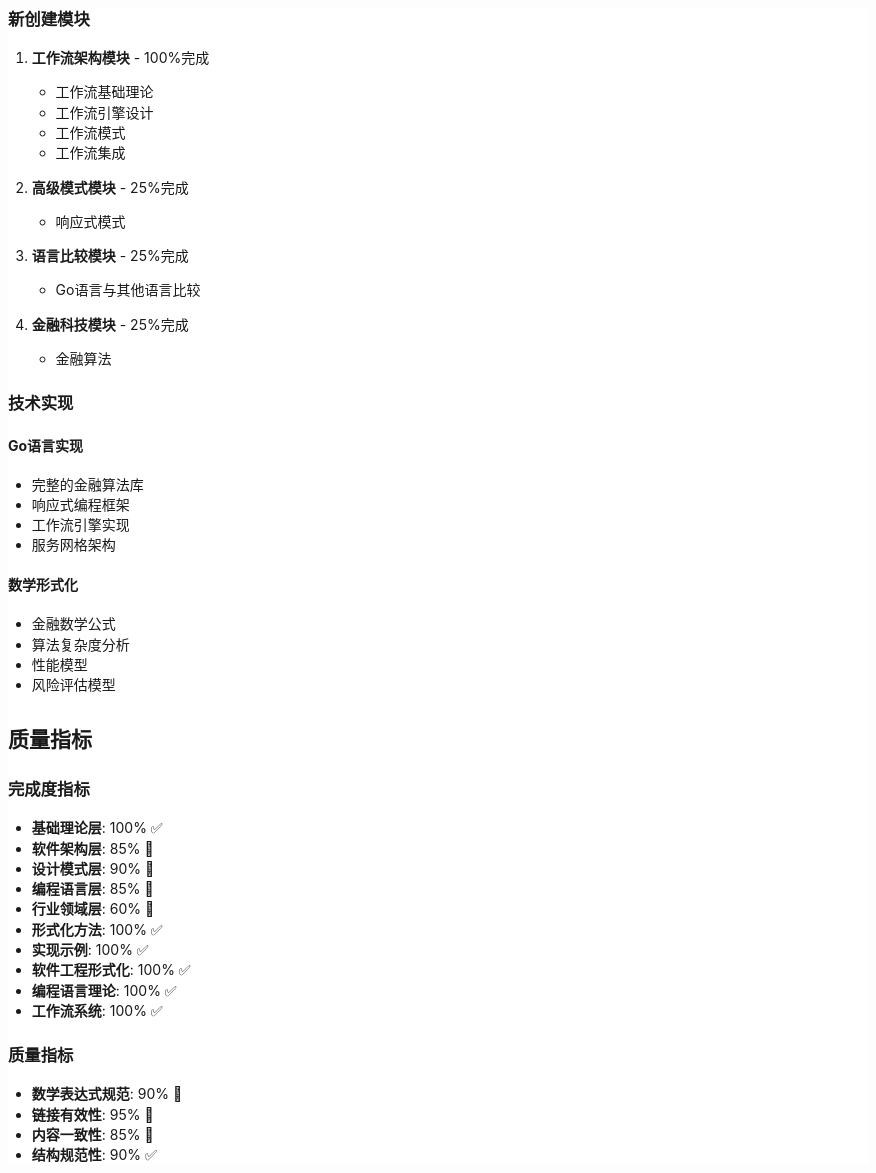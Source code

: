 ### 新创建模块

1. **工作流架构模块** - 100%完成
   - 工作流基础理论
   - 工作流引擎设计
   - 工作流模式
   - 工作流集成

2. **高级模式模块** - 25%完成
   - 响应式模式

3. **语言比较模块** - 25%完成
   - Go语言与其他语言比较

4. **金融科技模块** - 25%完成
   - 金融算法

### 技术实现

#### Go语言实现

- 完整的金融算法库
- 响应式编程框架
- 工作流引擎实现
- 服务网格架构

#### 数学形式化

- 金融数学公式
- 算法复杂度分析
- 性能模型
- 风险评估模型

## 质量指标

### 完成度指标

- **基础理论层**: 100% ✅
- **软件架构层**: 85% 🔄
- **设计模式层**: 90% 🔄
- **编程语言层**: 85% 🔄
- **行业领域层**: 60% 🔄
- **形式化方法**: 100% ✅
- **实现示例**: 100% ✅
- **软件工程形式化**: 100% ✅
- **编程语言理论**: 100% ✅
- **工作流系统**: 100% ✅

### 质量指标

- **数学表达式规范**: 90% 🔧
- **链接有效性**: 95% 🔧
- **内容一致性**: 85% 🔧
- **结构规范性**: 90% ✅
